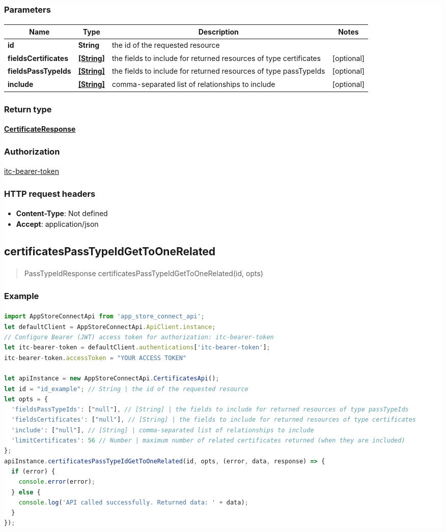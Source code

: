 ### Parameters


Name | Type | Description  | Notes
------------- | ------------- | ------------- | -------------
 **id** | **String**| the id of the requested resource | 
 **fieldsCertificates** | [**[String]**](String.md)| the fields to include for returned resources of type certificates | [optional] 
 **fieldsPassTypeIds** | [**[String]**](String.md)| the fields to include for returned resources of type passTypeIds | [optional] 
 **include** | [**[String]**](String.md)| comma-separated list of relationships to include | [optional] 

### Return type

[**CertificateResponse**](CertificateResponse.md)

### Authorization

[itc-bearer-token](../README.md#itc-bearer-token)

### HTTP request headers

- **Content-Type**: Not defined
- **Accept**: application/json


## certificatesPassTypeIdGetToOneRelated

> PassTypeIdResponse certificatesPassTypeIdGetToOneRelated(id, opts)



### Example

```javascript
import AppStoreConnectApi from 'app_store_connect_api';
let defaultClient = AppStoreConnectApi.ApiClient.instance;
// Configure Bearer (JWT) access token for authorization: itc-bearer-token
let itc-bearer-token = defaultClient.authentications['itc-bearer-token'];
itc-bearer-token.accessToken = "YOUR ACCESS TOKEN"

let apiInstance = new AppStoreConnectApi.CertificatesApi();
let id = "id_example"; // String | the id of the requested resource
let opts = {
  'fieldsPassTypeIds': ["null"], // [String] | the fields to include for returned resources of type passTypeIds
  'fieldsCertificates': ["null"], // [String] | the fields to include for returned resources of type certificates
  'include': ["null"], // [String] | comma-separated list of relationships to include
  'limitCertificates': 56 // Number | maximum number of related certificates returned (when they are included)
};
apiInstance.certificatesPassTypeIdGetToOneRelated(id, opts, (error, data, response) => {
  if (error) {
    console.error(error);
  } else {
    console.log('API called successfully. Returned data: ' + data);
  }
});
```
